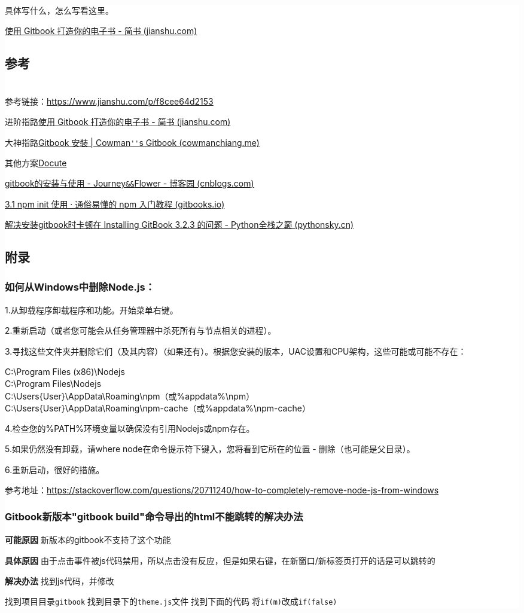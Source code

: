 具体写什么，怎么写看这里。

[使用 Gitbook 打造你的电子书 - 简书 (jianshu.com)](https://www.jianshu.com/p/f38d8ff999cb)

## 参考

<br />参考链接：https://www.jianshu.com/p/f8cee64d2153

进阶指路[使用 Gitbook 打造你的电子书 - 简书 (jianshu.com)](https://www.jianshu.com/p/f38d8ff999cb)

大神指路[Gitbook 安裝 | Cowman`''`s Gitbook (cowmanchiang.me)](https://cowmanchiang.me/gitbook/gitbook/contents/install.html)

其他方案[Docute](https://docute.org/zh/)

[gitbook的安装与使用 - Journey`&&`Flower - 博客园 (cnblogs.com)](https://www.cnblogs.com/JourneyOfFlower/p/15012108.html)

[3.1 npm init 使用 · 通俗易懂的 npm 入门教程 (gitbooks.io)](https://dkvirus.gitbooks.io/-npm/content/di-sanzhang-npm-chuang-jian-xiang-mu/31-npm-init-shi-yong.html)

[解决安装gitbook时卡顿在 Installing GitBook 3.2.3 的问题 - Python全栈之巅 (pythonsky.cn)](https://www.pythonsky.cn/technical-talk/233.html)

## 附录

### 如何从Windows中删除Node.js：

1.从卸载程序卸载程序和功能。开始菜单右键。

2.重新启动（或者您可能会从任务管理器中杀死所有与节点相关的进程）。

3.寻找这些文件夹并删除它们（及其内容）（如果还有）。根据您安装的版本，UAC设置和CPU架构，这些可能或可能不存在：

C:\Program Files (x86)\Nodejs<br />C:\Program Files\Nodejs<br />C:\Users\{User}\AppData\Roaming\npm（或%appdata%\npm）<br />C:\Users\{User}\AppData\Roaming\npm-cache（或%appdata%\npm-cache）

4.检查您的%PATH%环境变量以确保没有引用Nodejs或npm存在。

5.如果仍然没有卸载，请where node在命令提示符下键入，您将看到它所在的位置 - 删除（也可能是父目录）。

6.重新启动，很好的措施。

参考地址：https://stackoverflow.com/questions/20711240/how-to-completely-remove-node-js-from-windows

### Gitbook新版本"gitbook build"命令导出的html不能跳转的解决办法

**可能原因**
新版本的gitbook不支持了这个功能

**具体原因**
由于点击事件被js代码禁用，所以点击没有反应，但是如果右键，在新窗口/新标签页打开的话是可以跳转的

**解决办法**
找到js代码，并修改

找到项目目录`gitbook`
找到目录下的`theme.js`文件
找到下面的代码
将`if(m)`改成`if(false)`
